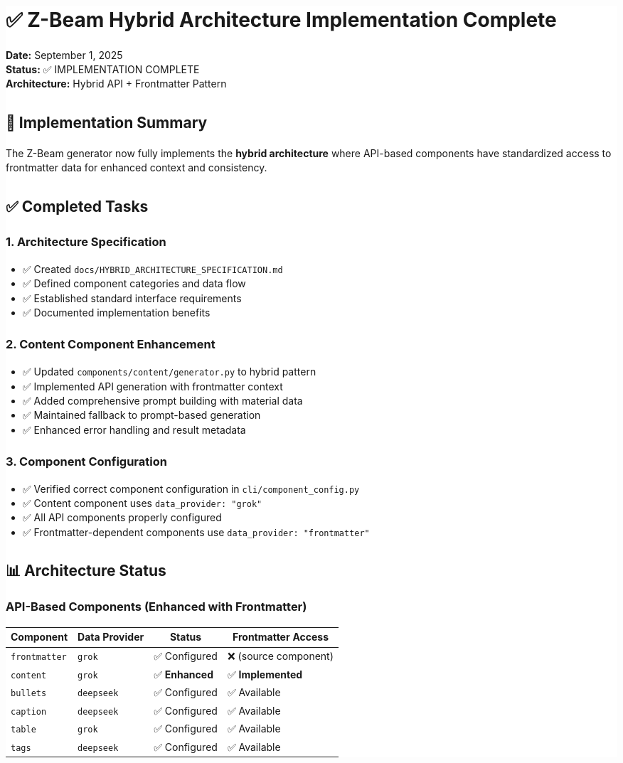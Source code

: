 # ✅ Z-Beam Hybrid Architecture Implementation Complete

**Date:** September 1, 2025  
**Status:** ✅ IMPLEMENTATION COMPLETE  
**Architecture:** Hybrid API + Frontmatter Pattern

## 🎯 Implementation Summary

The Z-Beam generator now fully implements the **hybrid architecture** where API-based components have standardized access to frontmatter data for enhanced context and consistency.

## ✅ Completed Tasks

### **1. Architecture Specification**
- ✅ Created `docs/HYBRID_ARCHITECTURE_SPECIFICATION.md`
- ✅ Defined component categories and data flow
- ✅ Established standard interface requirements
- ✅ Documented implementation benefits

### **2. Content Component Enhancement**
- ✅ Updated `components/content/generator.py` to hybrid pattern
- ✅ Implemented API generation with frontmatter context
- ✅ Added comprehensive prompt building with material data
- ✅ Maintained fallback to prompt-based generation
- ✅ Enhanced error handling and result metadata

### **3. Component Configuration**
- ✅ Verified correct component configuration in `cli/component_config.py`
- ✅ Content component uses `data_provider: "grok"`
- ✅ All API components properly configured
- ✅ Frontmatter-dependent components use `data_provider: "frontmatter"`

## 📊 Architecture Status

### **API-Based Components (Enhanced with Frontmatter)**
| Component | Data Provider | Status | Frontmatter Access |
|-----------|---------------|--------|-------------------|
| `frontmatter` | `grok` | ✅ Configured | ❌ (source component) |
| `content` | `grok` | ✅ **Enhanced** | ✅ **Implemented** |
| `bullets` | `deepseek` | ✅ Configured | ✅ Available |
| `caption` | `deepseek` | ✅ Configured | ✅ Available |
| `table` | `grok` | ✅ Configured | ✅ Available |
| `tags` | `deepseek` | ✅ Configured | ✅ Available |
